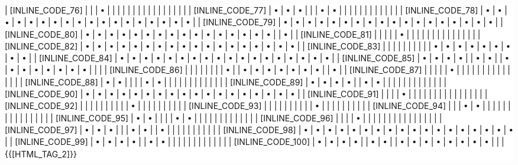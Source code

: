 | [INLINE_CODE_76]                        |       |      | •   |             |     |                 |                  |     |                 |      |     |      |      |      |               |       |      |         |
| [INLINE_CODE_77]                        | •     | •    | •   |             |     | •               | •                |     |                 |      |     |      |      |      |               |       |      |         |
| [INLINE_CODE_78]                                | •     | •    | •   | •           | •   | •               | •                | •   | •               | •    | •   | •    | •    | •    | •             | •     | •    | •       |
| [INLINE_CODE_79]                         | •     | •    | •   | •           | •   | •               | •                | •   | •               | •    | •   | •    | •    | •    | •             | •     | •    | •       |
| [INLINE_CODE_80]                         | •     | •    | •   | •           | •   | •               | •                | •   | •               | •    | •   | •    | •    | •    | •             | •     |      | •       |
| [INLINE_CODE_81]                            |       |      |     |             | •   |                 |                  |     |                 |      |     |      |      |      |               |       |      |         |
| [INLINE_CODE_82]                                | •     | •    | •   | •           | •   | •               | •                | •   | •               | •    | •   | •    | •    | •    | •             | •     | •    | •       |
| [INLINE_CODE_83]                      |       |      |     |             |     |                 |                  |     |                 | •    | •   | •    | •    | •    | •             | •     | •    | •       |
| [INLINE_CODE_84]                               | •     | •    | •   | •           | •   | •               | •                | •   | •               | •    | •   | •    | •    | •    | •             | •     | •    | •       |
| [INLINE_CODE_85]                            | •     | •    | •   | •           |     | •               | •                |     | •               | •    | •   | •    | •    | •    | •             | •     |      |         |
| [INLINE_CODE_86]                                |       |      |     |             |     |                 |                  | •   |                 | •    | •   | •    | •    | •    | •             | •     |      | •       |
| [INLINE_CODE_87]                 |       |      |     |             | •   |                 |                  |     |                 |      |     |      |      |      |               |       |      |         |
| [INLINE_CODE_88]                         | •     | •    |     |             |     | •               | •                |     |                 |      |     |      |      |      |               |       |      |         |
| [INLINE_CODE_89]                      | •     | •    | •   | •           |     | •               | •                |     |                 |      |     |      |      |      |               |       |      |         |
| [INLINE_CODE_90]                 | •     | •    | •   | •           | •   | •               | •                | •   | •               | •    | •   | •    | •    | •    | •             | •     | •    | •       |
| [INLINE_CODE_91]        |       |      |     | •           |     |                 |                  |     |                 |      |     |      |      |      |               |       |      |         |
| [INLINE_CODE_92]                      |       |      |     |             |     |                 |                  |     |                 | •    |     |      |      |      |               |       |      |         |
| [INLINE_CODE_93]                          |       |      |     |             |     |                 |                  |     |                 | •    |     |      |      |      |               |       |      |         |
| [INLINE_CODE_94]                   |       |      | •   | •           |     |                 |                  |     |                 |      |     |      |      |      |               |       |      |         |
| [INLINE_CODE_95]                          | •     | •    |     |             |     | •               | •                |     |                 |      |     |      |      |      |               |       |      |         |
| [INLINE_CODE_96]           |       |      |     | •           |     |                 |                  |     |                 |      |     |      |      |      |               |       |      |         |
| [INLINE_CODE_97]                                 | •     | •    | •   |             |     | •               | •                |     | •               |      |     |      |      |      |               |       |      |         |
| [INLINE_CODE_98]           | •     | •    | •   | •           | •   | •               | •                | •   | •               | •    | •   | •    | •    | •    | •             | •     | •    | •       |
| [INLINE_CODE_99]                           | •     | •    | •   | •           |     | •               | •                |     |                 |      |     |      |      |      |               |       |      |         |
| [INLINE_CODE_100]                            | •     | •    | •   | •           |     | •               | •                |     | •               | •    | •   | •    | •    | •    | •             | •     |      |         |
{{[HTML_TAG_2]}}

